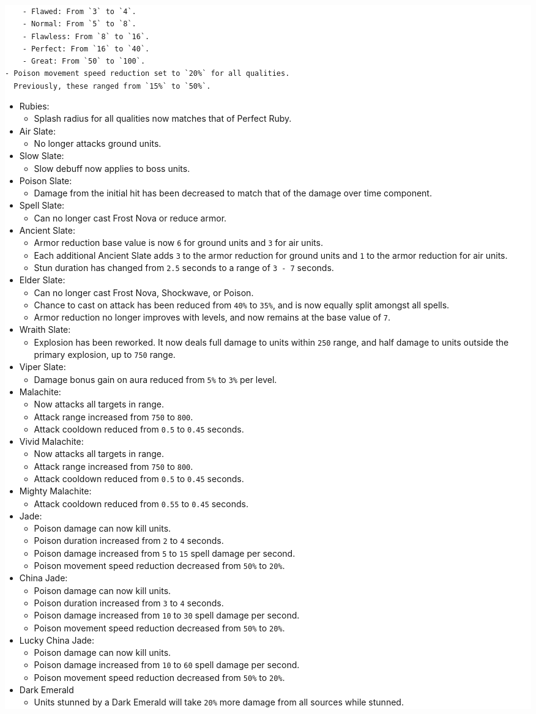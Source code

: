         - Flawed: From `3` to `4`.
        - Normal: From `5` to `8`.
        - Flawless: From `8` to `16`.
        - Perfect: From `16` to `40`.
        - Great: From `50` to `100`.
    - Poison movement speed reduction set to `20%` for all qualities.
      Previously, these ranged from `15%` to `50%`.
- Rubies:
    - Splash radius for all qualities now matches that of Perfect Ruby.
- Air Slate:
    - No longer attacks ground units.
- Slow Slate:
    - Slow debuff now applies to boss units.
- Poison Slate:
    - Damage from the initial hit has been decreased to match that of the
      damage over time component.
- Spell Slate:
    - Can no longer cast Frost Nova or reduce armor.
- Ancient Slate:
    - Armor reduction base value is now `6` for ground units and `3` for
      air units.
    - Each additional Ancient Slate adds `3` to the armor reduction for
      ground units and `1` to the armor reduction for air units.
    - Stun duration has changed from `2.5` seconds to a range of `3 - 7`
      seconds.
- Elder Slate:
    - Can no longer cast Frost Nova, Shockwave, or Poison.
    - Chance to cast on attack has been reduced from `40%` to `35%`, and is
      now equally split amongst all spells.
    - Armor reduction no longer improves with levels, and now remains at the
      base value of `7`.
- Wraith Slate:
    - Explosion has been reworked. It now deals full damage to units within
      `250` range, and half damage to units outside the primary explosion,
      up to `750` range.
- Viper Slate:
    - Damage bonus gain on aura reduced from `5%` to `3%` per level.
- Malachite:
    - Now attacks all targets in range.
    - Attack range increased from `750` to `800`.
    - Attack cooldown reduced from `0.5` to `0.45` seconds.
- Vivid Malachite:
    - Now attacks all targets in range.
    - Attack range increased from `750` to `800`.
    - Attack cooldown reduced from `0.5` to `0.45` seconds.
- Mighty Malachite:
    - Attack cooldown reduced from `0.55` to `0.45` seconds.
- Jade:
    - Poison damage can now kill units.
    - Poison duration increased from `2` to `4` seconds.
    - Poison damage increased from `5` to `15` spell damage per second.
    - Poison movement speed reduction decreased from `50%` to `20%`.
- China Jade:
    - Poison damage can now kill units.
    - Poison duration increased from `3` to `4` seconds.
    - Poison damage increased from `10` to `30` spell damage per second.
    - Poison movement speed reduction decreased from `50%` to `20%`.
- Lucky China Jade:
    - Poison damage can now kill units.
    - Poison damage increased from `10` to `60` spell damage per second.
    - Poison movement speed reduction decreased from `50%` to `20%`.
- Dark Emerald
    - Units stunned by a Dark Emerald will take `20%` more damage from all
      sources while stunned.